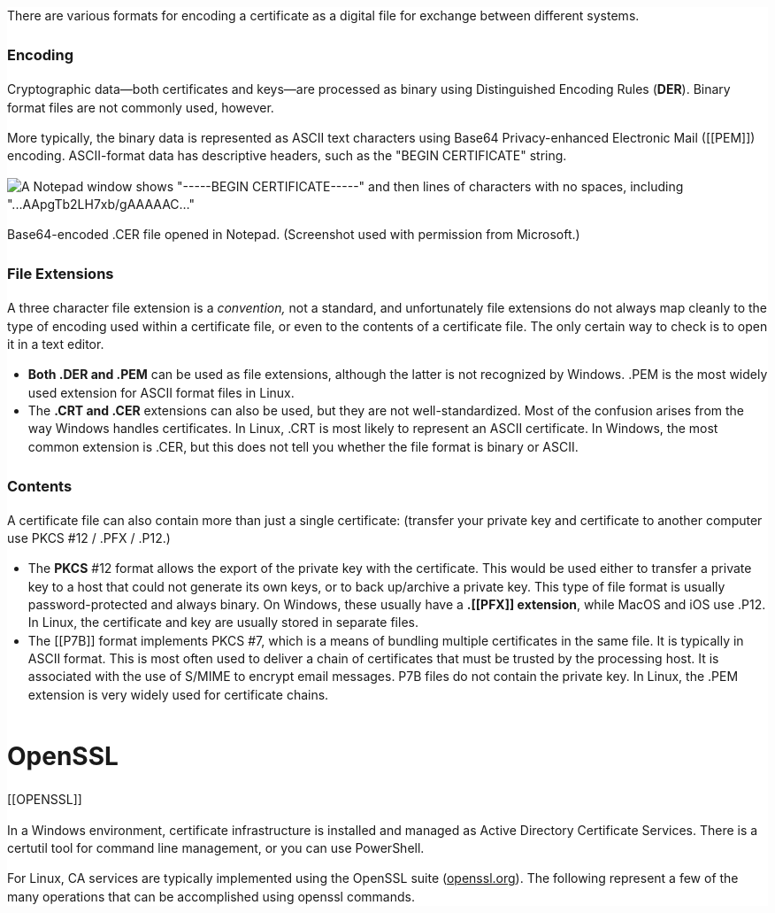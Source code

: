 There are various formats for encoding a certificate as a digital file for exchange between different systems. 

### Encoding

Cryptographic data—both certificates and keys—are processed as binary using Distinguished Encoding Rules (**DER**). Binary format files are not commonly used, however.

More typically, the binary data is represented as ASCII text characters using Base64 Privacy-enhanced Electronic Mail ([[PEM]]) encoding. ASCII-format data has descriptive headers, such as the "BEGIN CERTIFICATE" string.

![A Notepad window shows "-----BEGIN CERTIFICATE-----" and then lines of characters with no spaces, including "...AApgTb2LH7xb/gAAAAAC…"](https://s3.amazonaws.com/wmx-api-production/courses/5731/images/4926-1599771798794.png)

Base64-encoded .CER file opened in Notepad. (Screenshot used with permission from Microsoft.)

### File Extensions

A three character file extension is a _convention,_ not a standard, and unfortunately file extensions do not always map cleanly to the type of encoding used within a certificate file, or even to the contents of a certificate file. The only certain way to check is to open it in a text editor.

-   **Both .DER and .PEM** can be used as file extensions, although the latter is not recognized by Windows. .PEM is the most widely used extension for ASCII format files in Linux.
-   The **.CRT and .CER** extensions can also be used, but they are not well-standardized. Most of the confusion arises from the way Windows handles certificates. In Linux, .CRT is most likely to represent an ASCII certificate. In Windows, the most common extension is .CER, but this does not tell you whether the file format is binary or ASCII.

### Contents

A certificate file can also contain more than just a single certificate:
(transfer your private key and certificate to another computer use PKCS #12 / .PFX / .P12.)
-   The **PKCS** #12 format allows the export of the private key with the certificate. This would be used either to transfer a private key to a host that could not generate its own keys, or to back up/archive a private key. This type of file format is usually password-protected and always binary. On Windows, these usually have a **.[[PFX]] extension**, while MacOS and iOS use .P12. In Linux, the certificate and key are usually stored in separate files.
-   The [[P7B]] format implements PKCS #7, which is a means of bundling multiple certificates in the same file. It is typically in ASCII format. This is most often used to deliver a chain of certificates that must be trusted by the processing host. It is associated with the use of S/MIME to encrypt email messages. P7B files do not contain the private key. In Linux, the .PEM extension is very widely used for certificate chains.
# OpenSSL

[[OPENSSL]]

In a Windows environment, certificate infrastructure is installed and managed as Active Directory Certificate Services. There is a certutil tool for command line management, or you can use PowerShell.

For Linux, CA services are typically implemented using the OpenSSL suite ([openssl.org](https://www.openssl.org/)). The following represent a few of the many operations that can be accomplished using openssl commands.
